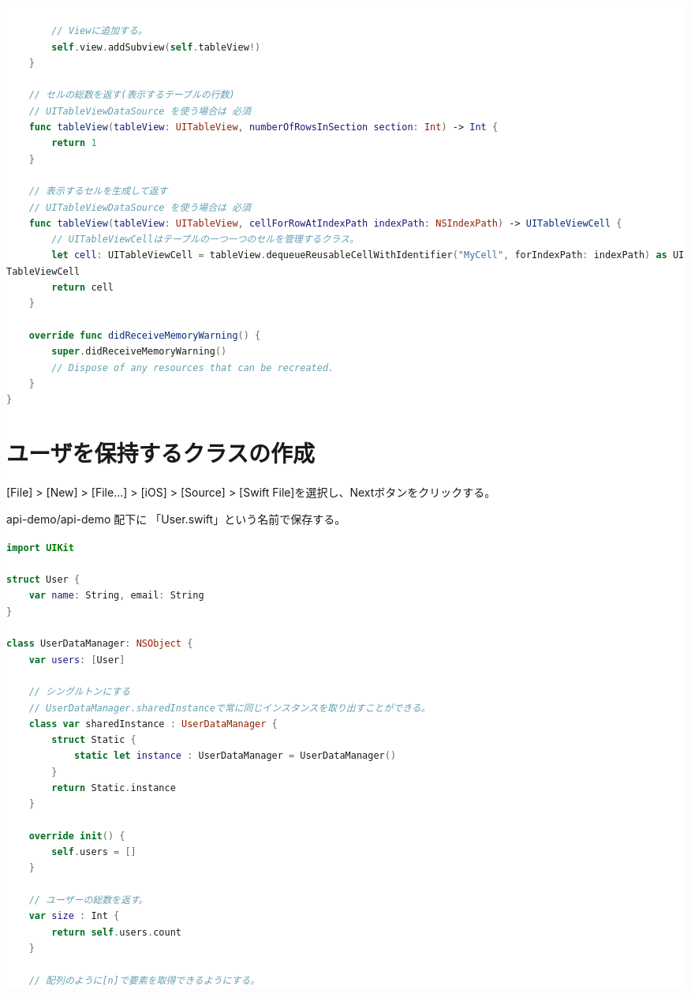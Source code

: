 ```swift

        // Viewに追加する。
        self.view.addSubview(self.tableView!)
    }

    // セルの総数を返す(表示するテーブルの行数)
    // UITableViewDataSource を使う場合は 必須
    func tableView(tableView: UITableView, numberOfRowsInSection section: Int) -> Int {
        return 1
    }

    // 表示するセルを生成して返す
    // UITableViewDataSource を使う場合は 必須
    func tableView(tableView: UITableView, cellForRowAtIndexPath indexPath: NSIndexPath) -> UITableViewCell {
        // UITableViewCellはテーブルの一つ一つのセルを管理するクラス。
        let cell: UITableViewCell = tableView.dequeueReusableCellWithIdentifier("MyCell", forIndexPath: indexPath) as UITableViewCell
        return cell
    }

    override func didReceiveMemoryWarning() {
        super.didReceiveMemoryWarning()
        // Dispose of any resources that can be recreated.
    }
}
```

# ユーザを保持するクラスの作成

[File] > [New] > [File...] > [iOS] > [Source] > [Swift File]を選択し、Nextボタンをクリックする。

api-demo/api-demo 配下に 「User.swift」という名前で保存する。

```swift
import UIKit

struct User {
    var name: String, email: String
}

class UserDataManager: NSObject {
    var users: [User]

    // シングルトンにする
    // UserDataManager.sharedInstanceで常に同じインスタンスを取り出すことができる。
    class var sharedInstance : UserDataManager {
        struct Static {
            static let instance : UserDataManager = UserDataManager()
        }
        return Static.instance
    }

    override init() {
        self.users = []
    }

    // ユーザーの総数を返す。
    var size : Int {
        return self.users.count
    }

    // 配列のように[n]で要素を取得できるようにする。
```